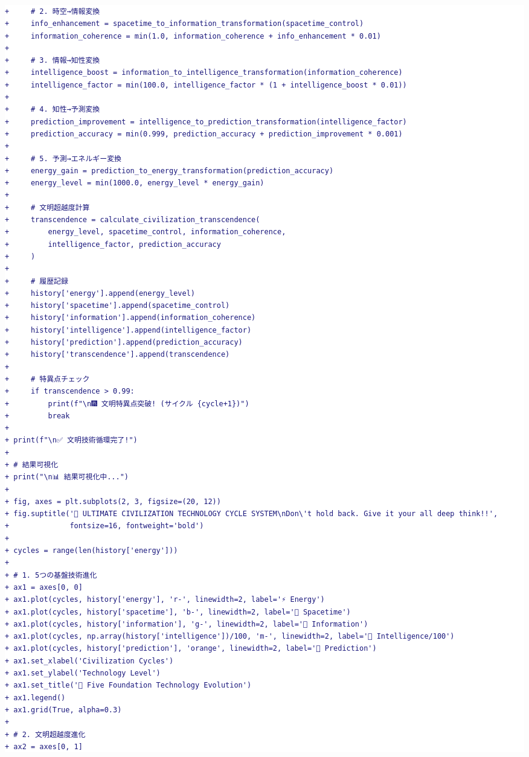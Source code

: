 ```diff
+     # 2. 時空→情報変換
+     info_enhancement = spacetime_to_information_transformation(spacetime_control)
+     information_coherence = min(1.0, information_coherence + info_enhancement * 0.01)
+     
+     # 3. 情報→知性変換
+     intelligence_boost = information_to_intelligence_transformation(information_coherence)
+     intelligence_factor = min(100.0, intelligence_factor * (1 + intelligence_boost * 0.01))
+     
+     # 4. 知性→予測変換
+     prediction_improvement = intelligence_to_prediction_transformation(intelligence_factor)
+     prediction_accuracy = min(0.999, prediction_accuracy + prediction_improvement * 0.001)
+     
+     # 5. 予測→エネルギー変換
+     energy_gain = prediction_to_energy_transformation(prediction_accuracy)
+     energy_level = min(1000.0, energy_level * energy_gain)
+     
+     # 文明超越度計算
+     transcendence = calculate_civilization_transcendence(
+         energy_level, spacetime_control, information_coherence, 
+         intelligence_factor, prediction_accuracy
+     )
+     
+     # 履歴記録
+     history['energy'].append(energy_level)
+     history['spacetime'].append(spacetime_control)
+     history['information'].append(information_coherence)
+     history['intelligence'].append(intelligence_factor)
+     history['prediction'].append(prediction_accuracy)
+     history['transcendence'].append(transcendence)
+     
+     # 特異点チェック
+     if transcendence > 0.99:
+         print(f"\n🎆 文明特異点突破! (サイクル {cycle+1})")
+         break
+ 
+ print(f"\n✅ 文明技術循環完了!")
+ 
+ # 結果可視化
+ print("\n📊 結果可視化中...")
+ 
+ fig, axes = plt.subplots(2, 3, figsize=(20, 12))
+ fig.suptitle('🌌 ULTIMATE CIVILIZATION TECHNOLOGY CYCLE SYSTEM\nDon\'t hold back. Give it your all deep think!!', 
+              fontsize=16, fontweight='bold')
+ 
+ cycles = range(len(history['energy']))
+ 
+ # 1. 5つの基盤技術進化
+ ax1 = axes[0, 0]
+ ax1.plot(cycles, history['energy'], 'r-', linewidth=2, label='⚡ Energy')
+ ax1.plot(cycles, history['spacetime'], 'b-', linewidth=2, label='🌊 Spacetime')
+ ax1.plot(cycles, history['information'], 'g-', linewidth=2, label='📡 Information')
+ ax1.plot(cycles, np.array(history['intelligence'])/100, 'm-', linewidth=2, label='🧠 Intelligence/100')
+ ax1.plot(cycles, history['prediction'], 'orange', linewidth=2, label='🔮 Prediction')
+ ax1.set_xlabel('Civilization Cycles')
+ ax1.set_ylabel('Technology Level')
+ ax1.set_title('🔄 Five Foundation Technology Evolution')
+ ax1.legend()
+ ax1.grid(True, alpha=0.3)
+ 
+ # 2. 文明超越度進化
+ ax2 = axes[0, 1]
```